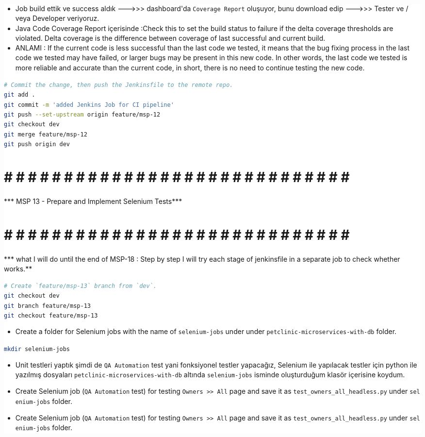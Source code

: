 * Job build ettik ve success aldık --->>> dashboard'da `Coverage Report` oluşuyor, bunu download edip --->>> Tester ve / veya Developer veriyoruz.
*  Java Code Coverage Report içerisinde :Check this to set the build status to failure if the delta coverage thresholds are violated. Delta coverage is the difference between coverage of last successful and current build.
*  ANLAMI : If the current code is less successful than the last code we tested, it means that the bug fixing process in the last code we tested may have failed, or larger bugs may be present in this new code. In other words, the last code we tested is more reliable and accurate than the current code, in short, there is no need to continue testing the new code.

``` bash
# Commit the change, then push the Jenkinsfile to the remote repo.
git add .
git commit -m 'added Jenkins Job for CI pipeline'
git push --set-upstream origin feature/msp-12
git checkout dev
git merge feature/msp-12
git push origin dev
```


# # # # # # # # # # # # # # # # # # # # # # # # # # # # # # #
*** MSP 13 - Prepare and Implement Selenium Tests***

# # # # # # # # # # # # # # # # # # # # # # # # # # # # # # #

***  what I will do until the end of MSP-18 : Step by step I will try each stage of jenkinsfile in a separate job to check whether works.**


``` bash
# Create `feature/msp-13` branch from `dev`.
git checkout dev
git branch feature/msp-13
git checkout feature/msp-13
```

* Create a folder for Selenium jobs with the name of `selenium-jobs` under under `petclinic-microservices-with-db` folder.

``` bash  (pwd : /home/ec2-user/petclinic-microservices-with-db-de)
mkdir selenium-jobs
```

* Unit testleri yaptık şimdi de `QA Automation` test yani fonksiyonel testler yapacağız, Selenium ile yapılacak testler için python ile yazılmış dosyaları `petclinic-microservices-with-db` altında `selenium-jobs` isminde oluşturduğum klasör içerisine koydum.
* Create Selenium job (`QA Automation` test) for testing `Owners >> All` page and save it as `test_owners_all_headless.py` under `selenium-jobs` folder.


* Create Selenium job (`QA Automation` test) for testing `Owners >> All` page and save it as `test_owners_all_headless.py` under `selenium-jobs` folder.
